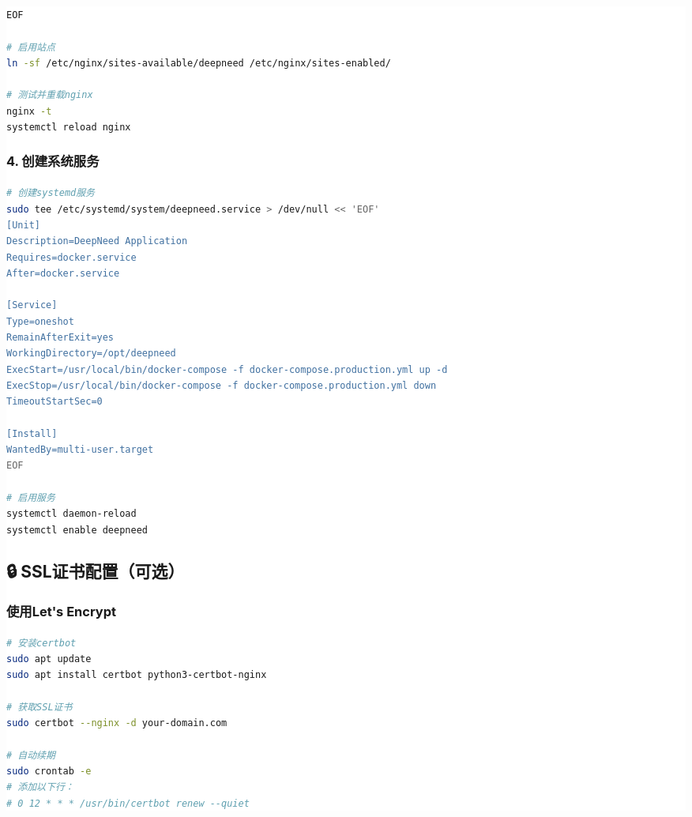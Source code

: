 ```bash
EOF

# 启用站点
ln -sf /etc/nginx/sites-available/deepneed /etc/nginx/sites-enabled/

# 测试并重载nginx
nginx -t
systemctl reload nginx
```

### 4. 创建系统服务
```bash
# 创建systemd服务
sudo tee /etc/systemd/system/deepneed.service > /dev/null << 'EOF'
[Unit]
Description=DeepNeed Application
Requires=docker.service
After=docker.service

[Service]
Type=oneshot
RemainAfterExit=yes
WorkingDirectory=/opt/deepneed
ExecStart=/usr/local/bin/docker-compose -f docker-compose.production.yml up -d
ExecStop=/usr/local/bin/docker-compose -f docker-compose.production.yml down
TimeoutStartSec=0

[Install]
WantedBy=multi-user.target
EOF

# 启用服务
systemctl daemon-reload
systemctl enable deepneed
```

## 🔒 SSL证书配置（可选）

### 使用Let's Encrypt
```bash
# 安装certbot
sudo apt update
sudo apt install certbot python3-certbot-nginx

# 获取SSL证书
sudo certbot --nginx -d your-domain.com

# 自动续期
sudo crontab -e
# 添加以下行：
# 0 12 * * * /usr/bin/certbot renew --quiet
```
